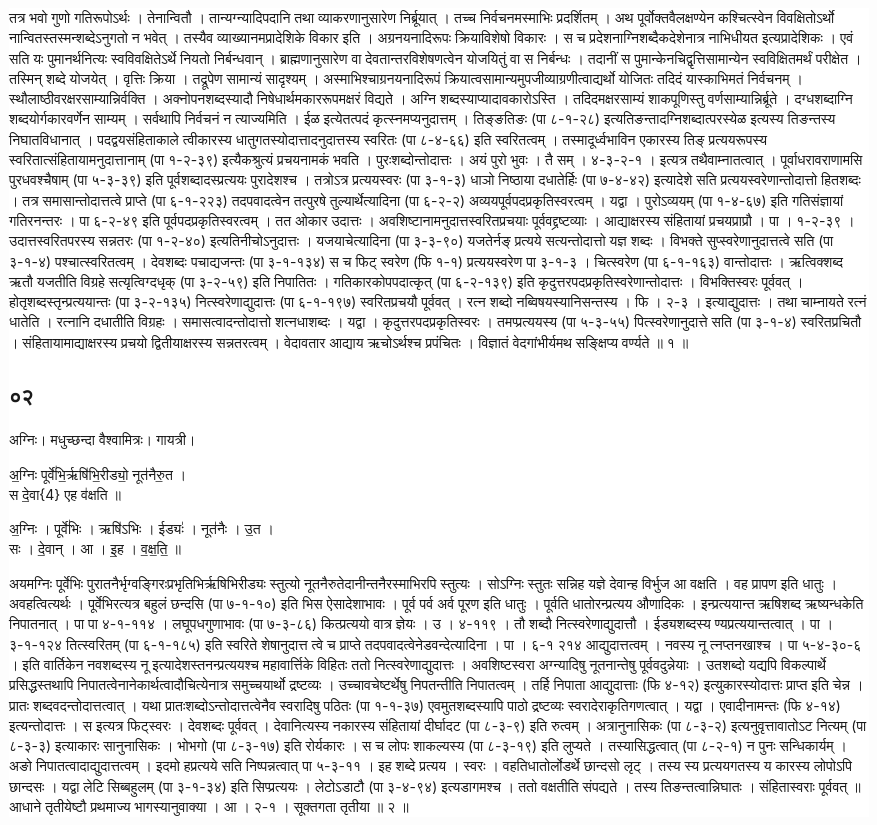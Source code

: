 तत्र भवो गुणो गतिरूपोऽर्थः । तेनान्वितौ । तान्यग्न्यादिपदानि तथा व्याकरणानुसारेण निर्ब्रूयात् । तच्च निर्वचनमस्माभिः प्रदर्शितम् । अथ पूर्वोक्तवैलक्षण्येन कश्चित्स्वेन विवक्षितोऽर्थो नान्वितस्तस्मन्शब्देऽनुगतो न भवेत् । तस्यैव व्याख्यानमप्रादेशिके विकार इति । अग्रनयनादिरूपः क्रियाविशेषो विकारः । स च प्रदेशनाग्निशब्दैकदेशेनात्र नाभिधीयत इत्यप्रादेशिकः । एवं सति यः पुमानर्थनित्यः स्वविवक्षितेऽर्थे नियतो निर्बन्धवान् । ब्राह्मणानुसारेण वा देवतान्तरविशेषणत्वेन योजयितुं वा स निर्बन्धः । तदानीं स पुमान्केनचिद्वृत्तिसामान्येन स्वविक्षितमर्थं परीक्षेत । तस्मिन् शब्दे योजयेत् । वृत्तिः क्रिया । तद्रूपेण सामान्यं सादृश्यम् । अस्माभिश्चाग्रनयनादिरूपं क्रियात्वसामान्यमुपजीव्याग्रणीत्वाद्यर्थो योजितः तदिदं यास्काभिमतं निर्वचनम् । स्थौलाष्ठीवरक्षरसाम्यान्निर्वक्ति । अक्नोपनशब्दस्यादौ निषेधार्थमकाररूपमक्षरं विद्यते । अग्नि शब्दस्याप्यादावकारोऽस्ति । तदिदमक्षरसाम्यं शाकपूणिस्तु वर्णसाम्यान्निर्ब्रूते । दग्धशब्दाग्नि शब्दयोर्गकारवर्णेन साम्यम् । सर्वथापि निर्वचनं न त्याज्यमिति । ईळ इत्येतत्पदं कृत्स्नमप्यनुदात्तम् । तिङ्ङतिङः (पा ८-१-२८) इत्यतिङन्तादग्निशब्दात्परस्येळ इत्यस्य तिङन्तस्य निघातविधानात् । पदद्वयसंहिताकाले त्वीकारस्य धातुगतस्योदात्तादनुदात्तस्य स्वरितः (पा ८-४-६६) इति स्वरितत्वम् । तस्मादूर्ध्वभाविन एकारस्य तिङ् प्रत्ययरूपस्य स्वरितात्संहितायामनुदात्तानाम् (पा १-२-३९) इत्यैकश्रुत्यं प्रचयनामकं भवति । पुरःशब्दोन्तोदात्तः । अयं पुरो भुवः । तै सम् । ४-३-२-१ । इत्यत्र तथैवाम्नातत्वात् । पूर्वाधरावराणामसि पुरधवश्चैषाम् (पा ५-३-३९) इति पूर्वशब्दादस्प्रत्ययः पुरादेशश्च । तत्रोऽत्र प्रत्ययस्वरः (पा ३-१-३) धाञो निष्ठाया दधातेर्हिः (पा ७-४-४२) इत्यादेशे सति प्रत्ययस्वरेणान्तोदात्तो हितशब्दः । तत्र समासान्तोदात्तत्वे प्राप्ते (पा ६-१-२२३) तदपवादत्वेन तत्पुरषे तुल्यार्थेत्यादिना (पा ६-२-२) अव्ययपूर्वपदप्रकृतिस्वरत्वम् । यद्वा । पुरोऽव्ययम् (पा १-४-६७) इति गतिसंज्ञायां गतिरनन्तरः । पा ६-२-४९ इति पूर्वपदप्रकृतिस्वरत्वम् । तत ओकार उदात्तः । अवशिष्टानामनुदात्तस्वरितप्रचयाः पूर्ववद्द्रष्टव्याः । आद्याक्षरस्य संहितायां प्रचयप्राप्रौ । पा । १-२-३९ । उदात्तस्वरितपरस्य सन्नतरः (पा १-२-४०) इत्यतिनीचोऽनुदात्तः । यजयाचेत्यादिना (पा ३-३-९०) यजतेर्नङ् प्रत्यये सत्यन्तोदात्तो यज्ञ शब्दः । विभक्ते सुप्स्वरेणानुदात्तत्वे सति (पा ३-१-४) पश्चात्स्वरितत्वम् । देवशब्दः पचाद्यजन्तः (पा ३-१-१३४) स च फिट् स्वरेण (फि १-१) प्रत्ययस्वरेण पा ३-१-३ । चित्स्वरेण (पा ६-१-१६३) वान्तोदात्तः । ऋत्विक्शब्द ऋतौ यजतीति विग्रहे सत्यृत्विग्दधृक् (पा ३-२-५९) इति निपातितः । गतिकारकोपपदात्कृत् (पा ६-२-१३९) इति कृदुत्तरपदप्रकृतिस्वरेणान्तोदात्तः । विभक्तिस्वरः पूर्ववत् । होतृशब्दस्तृन्प्रत्ययान्तः (पा ३-२-१३५) नित्स्वरेणाद्युदात्तः (पा ६-१-१९७) स्वरितप्रचयौ पूर्ववत् । रत्न शब्दो नब्विषयस्यानिसन्तस्य । फि । २-३ । इत्याद्युदात्तः । तथा चाम्नायते रत्नं धातेति । रत्नानि दधातीति विग्रहः । समासत्वादन्तोदात्तो शत्नधाशब्दः । यद्वा । कृदुत्तरपदप्रकृतिस्वरः । तमप्प्रत्ययस्य (पा ५-३-५५) पित्स्वरेणानुदात्ते सति (पा ३-१-४) स्वरितप्रचितौ । संहितायामाद्याक्षरस्य प्रचयो द्वितीयाक्षरस्य सन्नतरत्वम् । वेदावतार आद्याय ऋचोऽर्थश्च प्रपंचितः । विज्ञातं वेदगांभीर्यमथ सङ्क्षिप्य वर्ण्यते ॥ १ ॥

## ०२
अग्निः। मधुच्छन्दा वैश्वामित्रः। गायत्री।

अ॒ग्निः पूर्वे॑भि॒र्ऋषि॑भि॒रीड्यो॒ नूत॑नैरु॒त ।  
स दे॒वा{4} एह व॑क्षति ॥

अ॒ग्निः । पूर्वे॑भिः । ऋषि॑ऽभिः । ईड्यः॑ । नूत॑नैः । उ॒त ।  
सः । दे॒वान् । आ । इ॒ह । व॒क्ष॒ति॒ ॥

अयमग्निः पूर्वेभिः पुरातनैर्भृग्वङ्गिरःप्रभृतिभिर्ऋषिभिरीड्यः स्तुत्यो नूतनैरुतेदानीन्तनैरस्माभिरपि स्तुत्यः । सोऽग्निः स्तुतः सन्निह यज्ञे देवान्ह विर्भुज आ वक्षति । वह प्रापण इति धातुः । अवहत्वित्यर्थः । पूर्वेभिरत्यत्र बहुलं छन्दसि (पा ७-१-१०) इति भिस ऐसादेशाभावः । पूर्व पर्व अर्व पूरण इति धातुः । पूर्वति धातोरन्प्रत्यय औणादिकः । इन्प्रत्ययान्त ऋषिशब्द ऋष्यन्धकेति निपातनात् । पा पा ४-१-११४ । लघूपधगुणाभावः (पा ७-३-८६) कित्प्रत्ययो वात्र ज्ञेयः । उ । ४-११९ । तौ शब्दौ नित्स्वरेणाद्युदात्तौ । ईड्यशब्दस्य ण्यप्रत्ययान्तत्वात् । पा । ३-१-१२४ तित्स्वरितम् (पा ६-१-१८५) इति स्वरिते शेषानुदात्त त्वे च प्राप्ते तदपवादत्वेनेडवन्देत्यादिना । पा । ६-१ २१४ आद्युदात्तत्वम् । नवस्य नू त्नप्तनखाश्च । पा ५-४-३०-६ । इति वार्तिकेन नवशब्दस्य नू इत्यादेशस्तनन्प्रत्ययश्च महावार्त्तिके विहितः ततो नित्स्वरेणाद्युदात्तः । अवशिष्टस्वरा अग्न्यादिषु नूतनान्तेषु पूर्ववदुन्नेयाः । उतशब्दो यद्यपि विकल्पार्थे प्रसिद्धस्तथापि निपातत्वेनानेकार्थत्वादौचित्येनात्र समुच्चयार्थो द्रष्टव्यः । उच्चावचेष्टर्थेषु निपतन्तीति निपातत्वम् । तर्हि निपाता आद्युदात्ताः (फि ४-१२) इत्युकारस्योदात्तः प्राप्त इति चेन्न । प्रातः शब्दवदन्तोदात्तत्वात् । यथा प्रातःशब्दोऽन्तोदात्तत्वेनैव स्वरादिषु पठितः (पा १-१-३७) एवमुतशब्दस्यापि पाठो द्रष्टव्यः स्वरादेराकृतिगणत्वात् । यद्वा । एवादीनामन्तः (फि ४-१४) इत्यन्तोदात्तः । स इत्यत्र फिट्स्वरः । देवशब्दः पूर्ववत् । देवानित्यस्य नकारस्य संहितायां दीर्घादट (पा ८-३-९) इति रुत्वम् । अत्रानुनासिकः (पा ८-३-२) इत्यनुवृत्तावातोऽट नित्यम् (पा ८-३-३) इत्याकारः सानुनासिकः । भोभगो (पा ८-३-१७) इति रोर्यकारः । स च लोपः शाकल्यस्य (पा ८-३-१९) इति लुप्यते । तस्यासिद्धत्वात् (पा ८-२-१) न पुनः सन्धिकार्यम् । अङो निपातत्वादाद्युदात्तत्वम् । इदमो हप्रत्यये सति निष्पन्नत्वात् पा ५-३-११ । इह शब्दे प्रत्यय । स्वरः । वहतिधातोर्लोडर्थे छान्दसो लृट् । तस्य स्य प्रत्ययगतस्य य कारस्य लोपोऽपि छान्दसः । यद्वा लेटि सिब्बहुलम् (पा ३-१-३४) इति सिप्प्रत्ययः । लेटोऽडाटौ (पा ३-४-९४) इत्यडागमश्च । ततो वक्षतीति संपद्यते । तस्य तिङन्तत्वान्निघातः । संहितास्वराः पूर्ववत् ॥आधाने तृतीयेष्टौ प्रथमाज्य भागस्यानुवाक्या । आ । २-१ । सूक्तगता तृतीया ॥ २ ॥
